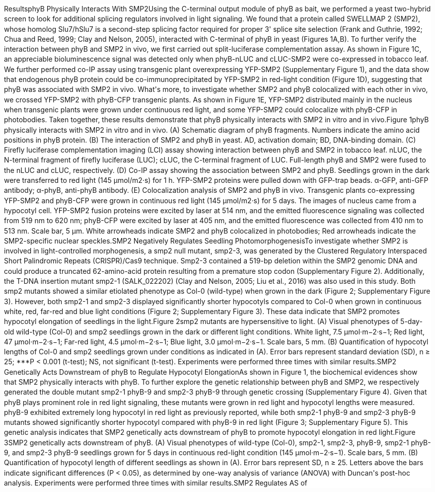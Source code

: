 ResultsphyB Physically Interacts With SMP2Using the C-terminal output module of phyB as bait, we performed a yeast two-hybrid screen to look for additional splicing regulators involved in light signaling. We found that a protein called SWELLMAP 2 (SMP2), whose homolog Slu7/hSlu7 is a second-step splicing factor required for proper 3' splice site selection (Frank and Guthrie, 1992; Chua and Reed, 1999; Clay and Nelson, 2005), interacted with C-terminal of phyB in yeast (Figures 1A,B). To further verify the interaction between phyB and SMP2 in vivo, we first carried out split-luciferase complementation assay. As shown in Figure 1C, an appreciable bioluminescence signal was detected only when phyB-nLUC and cLUC-SMP2 were co-expressed in tobacco leaf. We further performed co-IP assay using transgenic plant overexpressing YFP-SMP2 (Supplementary Figure 1), and the data show that endogenous phyB protein could be co-immunoprecipitated by YFP-SMP2 in red-light condition (Figure 1D), suggesting that phyB was associated with SMP2 in vivo. What's more, to investigate whether SMP2 and phyB colocalized with each other in vivo, we crossed YFP-SMP2 with phyB-CFP transgenic plants. As shown in Figure 1E, YFP-SMP2 distributed mainly in the nucleus when transgenic plants were grown under continuous red light, and some YFP-SMP2 could colocalize with phyB-CFP in photobodies. Taken together, these results demonstrate that phyB physically interacts with SMP2 in vitro and in vivo.Figure 1phyB physically interacts with SMP2 in vitro and in vivo. (A) Schematic diagram of phyB fragments. Numbers indicate the amino acid positions in phyB protein. (B) The interaction of SMP2 and phyB in yeast. AD, activation domain; BD, DNA-binding domain. (C) Firefly luciferase complementation imaging (LCI) assay showing interaction between phyB and SMP2 in tobacco leaf. nLUC, the N-terminal fragment of firefly luciferase (LUC); cLUC, the C-terminal fragment of LUC. Full-length phyB and SMP2 were fused to the nLUC and cLUC, respectively. (D) Co-IP assay showing the association between SMP2 and phyB. Seedlings grown in the dark were transferred to red light (145 μmol/m2·s) for 1 h. YFP-SMP2 proteins were pulled down with GFP-trap beads. α-GFP, anti-GFP antibody; α-phyB, anti-phyB antibody. (E) Colocalization analysis of SMP2 and phyB in vivo. Transgenic plants co-expressing YFP-SMP2 and phyB-CFP were grown in continuous red light (145 μmol/m2·s) for 5 days. The images of nucleus came from a hypocotyl cell. YFP-SMP2 fusion proteins were excited by laser at 514 nm, and the emitted fluorescence signaling was collected from 519 nm to 620 nm; phyB-CFP were excited by laser at 405 nm, and the emitted fluorescence was collected from 410 nm to 513 nm. Scale bar, 5 μm. White arrowheads indicate SMP2 and phyB colocalized in photobodies; Red arrowheads indicate the SMP2-specific nuclear speckles.SMP2 Negatively Regulates Seedling PhotomorphogenesisTo investigate whether SMP2 is involved in light-controlled morphogenesis, a smp2 null mutant, smp2-3, was generated by the Clustered Regulatory Interspaced Short Palindromic Repeats (CRISPR)/Cas9 technique. Smp2-3 contained a 519-bp deletion within the SMP2 genomic DNA and could produce a truncated 62-amino-acid protein resulting from a premature stop codon (Supplementary Figure 2). Additionally, the T-DNA insertion mutant smp2-1 (SALK_022202) (Clay and Nelson, 2005; Liu et al., 2016) was also used in this study. Both smp2 mutants showed a similar etiolated phenotype as Col-0 (wild-type) when grown in the dark (Figure 2; Supplementary Figure 3). However, both smp2-1 and smp2-3 displayed significantly shorter hypocotyls compared to Col-0 when grown in continuous white, red, far-red and blue light conditions (Figure 2; Supplementary Figure 3). These data indicate that SMP2 promotes hypocotyl elongation of seedlings in the light.Figure 2smp2 mutants are hypersensitive to light. (A) Visual phenotypes of 5-day-old wild-type (Col-0) and smp2 seedlings grown in the dark or different light conditions. White light, 7.5 μmol·m−2·s−1; Red light, 47 μmol·m−2·s−1; Far-red light, 4.5 μmol·m−2·s−1; Blue light, 3.0 μmol·m−2·s−1. Scale bars, 5 mm. (B) Quantification of hypocotyl lengths of Col-0 and smp2 seedlings grown under conditions as indicated in (A). Error bars represent standard deviation (SD), n ≥ 25; ***P < 0.001 (t-test); NS, not significant (t-test). Experiments were performed three times with similar results.SMP2 Genetically Acts Downstream of phyB to Regulate Hypocotyl ElongationAs shown in Figure 1, the biochemical evidences show that SMP2 physically interacts with phyB. To further explore the genetic relationship between phyB and SMP2, we respectively generated the double mutant smp2-1 phyB-9 and smp2-3 phyB-9 through genetic crossing (Supplementary Figure 4). Given that phyB plays prominent role in red light signaling, these mutants were grown in red light and hypocotyl lengths were measured. phyB-9 exhibited extremely long hypocotyl in red light as previously reported, while both smp2-1 phyB-9 and smp2-3 phyB-9 mutants showed significantly shorter hypocotyl compared with phyB-9 in red light (Figure 3; Supplementary Figure 5). This genetic analysis indicates that SMP2 genetically acts downstream of phyB to promote hypocotyl elongation in red light.Figure 3SMP2 genetically acts downstream of phyB. (A) Visual phenotypes of wild-type (Col-0), smp2-1, smp2-3, phyB-9, smp2-1 phyB-9, and smp2-3 phyB-9 seedlings grown for 5 days in continuous red-light condition (145 μmol·m−2·s−1). Scale bars, 5 mm. (B) Quantification of hypocotyl length of different seedlings as shown in (A). Error bars represent SD, n ≥ 25. Letters above the bars indicate significant differences (P < 0.05), as determined by one-way analysis of variance (ANOVA) with Duncan's post-hoc analysis. Experiments were performed three times with similar results.SMP2 Regulates AS of